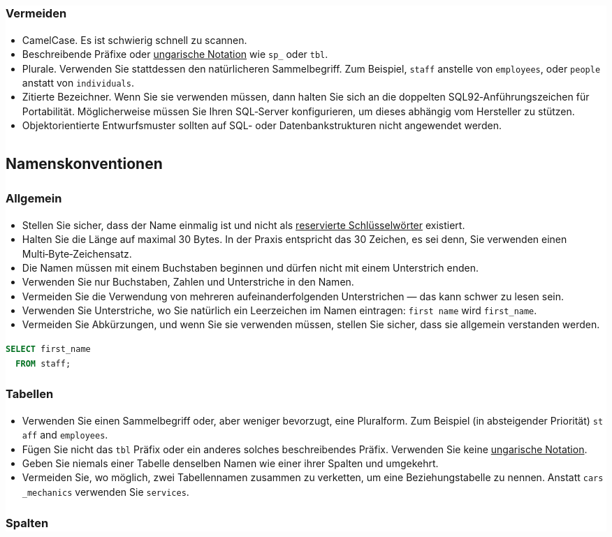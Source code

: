 ### Vermeiden

* CamelCase. Es ist schwierig schnell zu scannen.
* Beschreibende Präfixe oder [ungarische Notation][ungarische-notation] wie
  `sp_` oder `tbl`.
* Plurale. Verwenden Sie stattdessen den natürlicheren Sammelbegriff. Zum
  Beispiel, `staff` anstelle von `employees`, oder `people` anstatt von
  `individuals`.
* Zitierte Bezeichner. Wenn Sie sie verwenden müssen, dann halten Sie sich an
  die doppelten SQL92‑Anführungszeichen für Portabilität. Möglicherweise
  müssen Sie Ihren SQL‑Server konfigurieren, um dieses abhängig vom
  Hersteller zu stützen.
* Objektorientierte Entwurfsmuster sollten auf SQL- oder Datenbankstrukturen
  nicht angewendet werden.

## Namenskonventionen

### Allgemein

* Stellen Sie sicher, dass der Name einmalig ist und nicht als [reservierte
  Schlüsselwörter][reserved-keywords] existiert.
* Halten Sie die Länge auf maximal 30 Bytes. In der Praxis entspricht das 30
  Zeichen, es sei denn, Sie verwenden einen Multi‑Byte‑Zeichensatz.
* Die Namen müssen mit einem Buchstaben beginnen und dürfen nicht mit einem
  Unterstrich enden.
* Verwenden Sie nur Buchstaben, Zahlen und Unterstriche in den Namen.
* Vermeiden Sie die Verwendung von mehreren aufeinanderfolgenden Unterstrichen
  — das kann schwer zu lesen sein.
* Verwenden Sie Unterstriche, wo Sie natürlich ein Leerzeichen im Namen
  eintragen: `first name` wird `first_name`.
* Vermeiden Sie Abkürzungen, und wenn Sie sie verwenden müssen, stellen Sie
  sicher, dass sie allgemein verstanden werden.

```sql
SELECT first_name
  FROM staff;
```

### Tabellen

* Verwenden Sie einen Sammelbegriff oder, aber weniger bevorzugt, eine
  Pluralform. Zum Beispiel (in absteigender Priorität) `staff` and
  `employees`.
* Fügen Sie nicht das `tbl` Präfix oder ein anderes solches beschreibendes
  Präfix. Verwenden Sie keine [ungarische Notation][ungarische-notation].
* Geben Sie niemals einer Tabelle denselben Namen wie einer ihrer Spalten und
  umgekehrt.
* Vermeiden Sie, wo möglich, zwei Tabellennamen zusammen zu verketten, um eine
  Beziehungstabelle zu nennen. Anstatt `cars_mechanics` verwenden Sie
  `services`.

### Spalten


[simon]: https://www.simonholywell.com/?utm_source=sqlstyle.guide&utm_medium=link&utm_campaign=md-document
[issue]: https://github.com/treffynnon/sqlstyle.guide/issues
[fork]: https://github.com/treffynnon/sqlstyle.guide/fork
[pull]: https://github.com/treffynnon/sqlstyle.guide/pulls/
[celko]: https://www.amazon.com/gp/product/0120887975/ref=as_li_ss_tl?ie=UTF8&linkCode=ll1&tag=treffynnon-20&linkId=9c88eac8cd420e979675c815771313d5
[dl-md]: https://raw.githubusercontent.com/treffynnon/sqlstyle.guide/gh-pages/_includes/sqlstyle.guide.md
[iso-8601-de]: https://de.wikipedia.org/wiki/ISO_8601
[ungarische-notation]: https://de.wikipedia.org/wiki/Ungarische_Notation
[gießbäche]: https://de.wikipedia.org/wiki/Gie%C3%9Fbach_(Typografie)
[rivers]: http://practicaltypography.com/one-space-between-sentences.html
[reserved-keywords]: #reserved-keyword-reference
[eav]: https://en.wikipedia.org/wiki/Entity%E2%80%93attribute%E2%80%93value_model
[sqlstyleguide]: http://www.sqlstyle.guide
[licence-de]: https://creativecommons.org/licenses/by-sa/4.0/deed.de